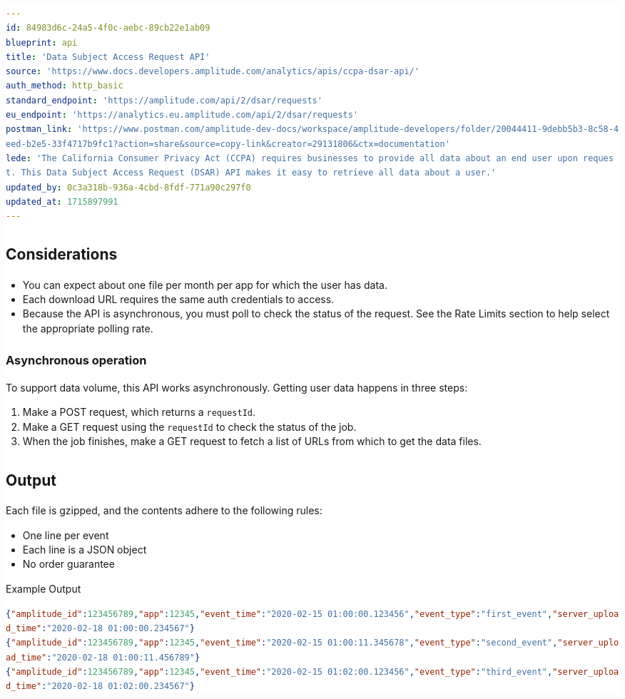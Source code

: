 ```yaml
---
id: 84983d6c-24a5-4f0c-aebc-89cb22e1ab09
blueprint: api
title: 'Data Subject Access Request API'
source: 'https://www.docs.developers.amplitude.com/analytics/apis/ccpa-dsar-api/'
auth_method: http_basic
standard_endpoint: 'https://amplitude.com/api/2/dsar/requests'
eu_endpoint: 'https://analytics.eu.amplitude.com/api/2/dsar/requests'
postman_link: 'https://www.postman.com/amplitude-dev-docs/workspace/amplitude-developers/folder/20044411-9debb5b3-8c58-4eed-b2e5-33f4717b9fc1?action=share&source=copy-link&creator=29131806&ctx=documentation'
lede: 'The California Consumer Privacy Act (CCPA) requires businesses to provide all data about an end user upon request. This Data Subject Access Request (DSAR) API makes it easy to retrieve all data about a user.'
updated_by: 0c3a318b-936a-4cbd-8fdf-771a90c297f0
updated_at: 1715897991
---
```

## Considerations

- You can expect about one file per month per app for which the user has data.
- Each download URL requires the same auth credentials to access.
- Because the API is asynchronous, you must poll to check the status of the request. See the Rate Limits section to help select the appropriate polling rate.

### Asynchronous operation

To support data volume, this API works asynchronously. Getting user data happens in three steps:

1. Make a POST request, which returns a `requestId`.
2. Make a GET request using the `requestId` to check the status of the job.
3. When the job finishes, make a GET request to fetch a list of URLs from which to get the data files.

## Output

Each file is gzipped, and the contents adhere to the following rules:

- One line per event
- Each line is a JSON object
- No order guarantee

Example Output

``` json
{"amplitude_id":123456789,"app":12345,"event_time":"2020-02-15 01:00:00.123456","event_type":"first_event","server_upload_time":"2020-02-18 01:00:00.234567"}
{"amplitude_id":123456789,"app":12345,"event_time":"2020-02-15 01:00:11.345678","event_type":"second_event","server_upload_time":"2020-02-18 01:00:11.456789"}
{"amplitude_id":123456789,"app":12345,"event_time":"2020-02-15 01:02:00.123456","event_type":"third_event","server_upload_time":"2020-02-18 01:02:00.234567"}
```
